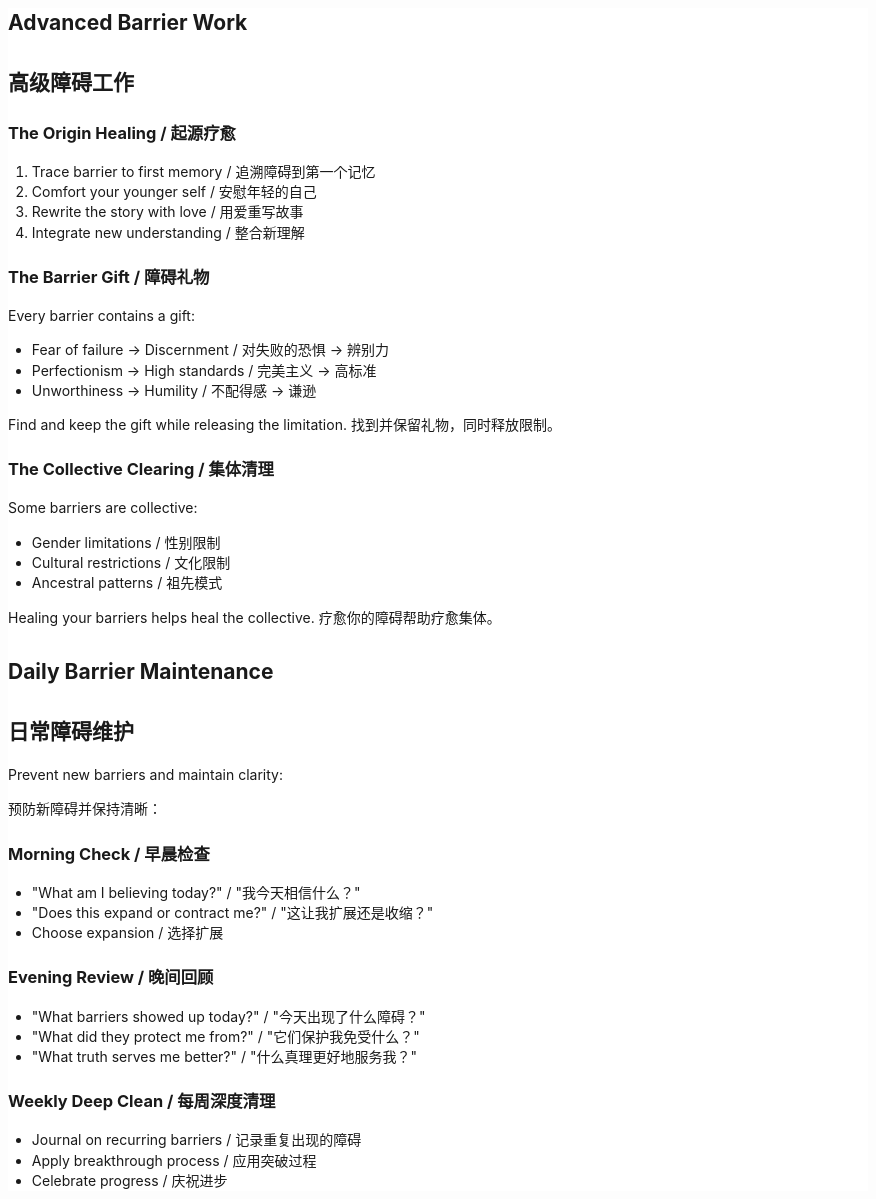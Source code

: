 ## Advanced Barrier Work
## 高级障碍工作

### The Origin Healing / 起源疗愈
1. Trace barrier to first memory / 追溯障碍到第一个记忆
2. Comfort your younger self / 安慰年轻的自己
3. Rewrite the story with love / 用爱重写故事
4. Integrate new understanding / 整合新理解

### The Barrier Gift / 障碍礼物
Every barrier contains a gift:
- Fear of failure → Discernment / 对失败的恐惧 → 辨别力
- Perfectionism → High standards / 完美主义 → 高标准
- Unworthiness → Humility / 不配得感 → 谦逊

Find and keep the gift while releasing the limitation.
找到并保留礼物，同时释放限制。

### The Collective Clearing / 集体清理
Some barriers are collective:
- Gender limitations / 性别限制
- Cultural restrictions / 文化限制
- Ancestral patterns / 祖先模式

Healing your barriers helps heal the collective.
疗愈你的障碍帮助疗愈集体。

## Daily Barrier Maintenance
## 日常障碍维护

Prevent new barriers and maintain clarity:

预防新障碍并保持清晰：

### Morning Check / 早晨检查
- "What am I believing today?" / "我今天相信什么？"
- "Does this expand or contract me?" / "这让我扩展还是收缩？"
- Choose expansion / 选择扩展

### Evening Review / 晚间回顾
- "What barriers showed up today?" / "今天出现了什么障碍？"
- "What did they protect me from?" / "它们保护我免受什么？"
- "What truth serves me better?" / "什么真理更好地服务我？"

### Weekly Deep Clean / 每周深度清理
- Journal on recurring barriers / 记录重复出现的障碍
- Apply breakthrough process / 应用突破过程
- Celebrate progress / 庆祝进步
